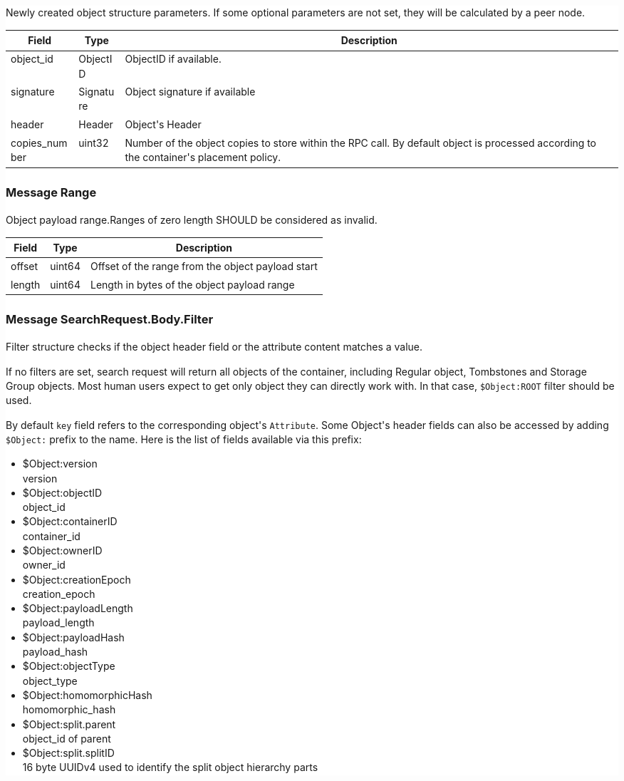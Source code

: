 Newly created object structure parameters. If some optional parameters
are not set, they will be calculated by a peer node.

| Field | Type | Description |
| ----- | ---- | ----------- |
| object_id | ObjectID | ObjectID if available. |
| signature | Signature | Object signature if available |
| header | Header | Object's Header |
| copies_number | uint32 | Number of the object copies to store within the RPC call. By default object is processed according to the container's placement policy. |
     
### Message Range

Object payload range.Ranges of zero length SHOULD be considered as invalid.

| Field | Type | Description |
| ----- | ---- | ----------- |
| offset | uint64 | Offset of the range from the object payload start |
| length | uint64 | Length in bytes of the object payload range |
     
### Message SearchRequest.Body.Filter

Filter structure checks if the object header field or the attribute content
matches a value.

If no filters are set, search request will return all objects of the
container, including Regular object, Tombstones and Storage Group
objects. Most human users expect to get only object they can directly
work with. In that case, `$Object:ROOT` filter should be used.

By default `key` field refers to the corresponding object's `Attribute`.
Some Object's header fields can also be accessed by adding `$Object:`
prefix to the name. Here is the list of fields available via this prefix:

* $Object:version \
  version
* $Object:objectID \
  object_id
* $Object:containerID \
  container_id
* $Object:ownerID \
  owner_id
* $Object:creationEpoch \
  creation_epoch
* $Object:payloadLength \
  payload_length
* $Object:payloadHash \
  payload_hash
* $Object:objectType \
  object_type
* $Object:homomorphicHash \
  homomorphic_hash
* $Object:split.parent \
  object_id of parent
* $Object:split.splitID \
  16 byte UUIDv4 used to identify the split object hierarchy parts

